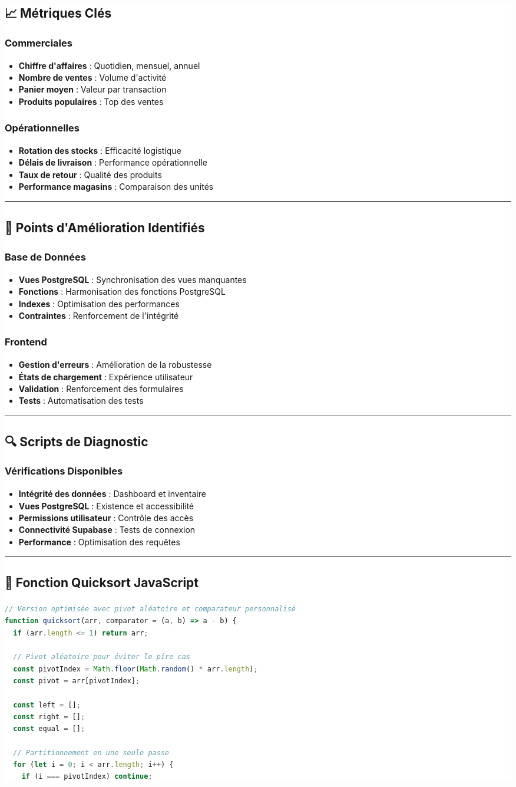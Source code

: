 ## 📈 Métriques Clés

### Commerciales
- **Chiffre d'affaires** : Quotidien, mensuel, annuel
- **Nombre de ventes** : Volume d'activité
- **Panier moyen** : Valeur par transaction
- **Produits populaires** : Top des ventes

### Opérationnelles
- **Rotation des stocks** : Efficacité logistique
- **Délais de livraison** : Performance opérationnelle
- **Taux de retour** : Qualité des produits
- **Performance magasins** : Comparaison des unités

---

## 🎯 Points d'Amélioration Identifiés

### Base de Données
- **Vues PostgreSQL** : Synchronisation des vues manquantes
- **Fonctions** : Harmonisation des fonctions PostgreSQL
- **Indexes** : Optimisation des performances
- **Contraintes** : Renforcement de l'intégrité

### Frontend
- **Gestion d'erreurs** : Amélioration de la robustesse
- **États de chargement** : Expérience utilisateur
- **Validation** : Renforcement des formulaires
- **Tests** : Automatisation des tests

---

## 🔍 Scripts de Diagnostic

### Vérifications Disponibles
- **Intégrité des données** : Dashboard et inventaire
- **Vues PostgreSQL** : Existence et accessibilité
- **Permissions utilisateur** : Contrôle des accès
- **Connectivité Supabase** : Tests de connexion
- **Performance** : Optimisation des requêtes

---

## 🚀 Fonction Quicksort JavaScript

```javascript
// Version optimisée avec pivot aléatoire et comparateur personnalisé
function quicksort(arr, comparator = (a, b) => a - b) {
  if (arr.length <= 1) return arr;
  
  // Pivot aléatoire pour éviter le pire cas
  const pivotIndex = Math.floor(Math.random() * arr.length);
  const pivot = arr[pivotIndex];
  
  const left = [];
  const right = [];
  const equal = [];
  
  // Partitionnement en une seule passe
  for (let i = 0; i < arr.length; i++) {
    if (i === pivotIndex) continue;
```